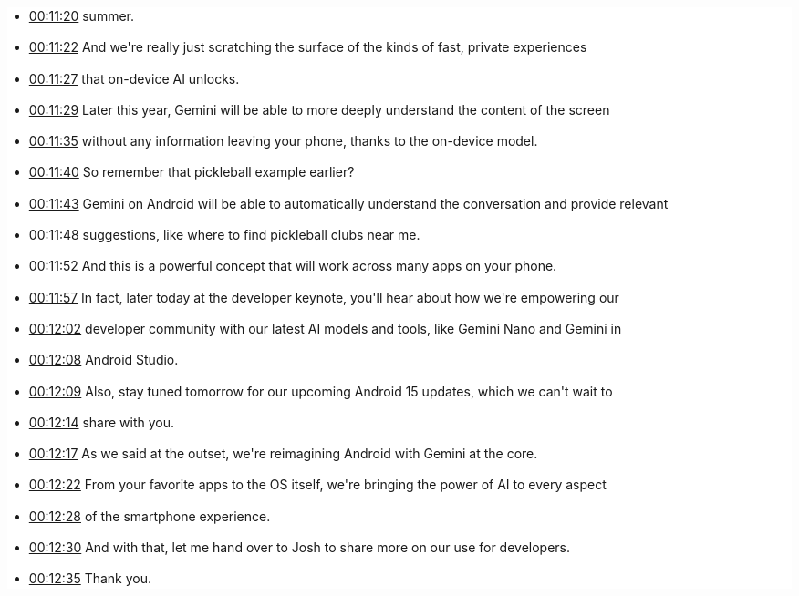 - [00:11:20](https://www.youtube.com/watch?v=DFkYs6_PKhM&t=680) summer.

- [00:11:22](https://www.youtube.com/watch?v=DFkYs6_PKhM&t=682) And we're really just scratching the surface of the kinds of fast, private experiences

- [00:11:27](https://www.youtube.com/watch?v=DFkYs6_PKhM&t=687) that on-device AI unlocks.

- [00:11:29](https://www.youtube.com/watch?v=DFkYs6_PKhM&t=689) Later this year, Gemini will be able to more deeply understand the content of the screen

- [00:11:35](https://www.youtube.com/watch?v=DFkYs6_PKhM&t=695) without any information leaving your phone, thanks to the on-device model.

- [00:11:40](https://www.youtube.com/watch?v=DFkYs6_PKhM&t=700) So remember that pickleball example earlier?

- [00:11:43](https://www.youtube.com/watch?v=DFkYs6_PKhM&t=703) Gemini on Android will be able to automatically understand the conversation and provide relevant

- [00:11:48](https://www.youtube.com/watch?v=DFkYs6_PKhM&t=708) suggestions, like where to find pickleball clubs near me.

- [00:11:52](https://www.youtube.com/watch?v=DFkYs6_PKhM&t=712) And this is a powerful concept that will work across many apps on your phone.

- [00:11:57](https://www.youtube.com/watch?v=DFkYs6_PKhM&t=717) In fact, later today at the developer keynote, you'll hear about how we're empowering our

- [00:12:02](https://www.youtube.com/watch?v=DFkYs6_PKhM&t=722) developer community with our latest AI models and tools, like Gemini Nano and Gemini in

- [00:12:08](https://www.youtube.com/watch?v=DFkYs6_PKhM&t=728) Android Studio.

- [00:12:09](https://www.youtube.com/watch?v=DFkYs6_PKhM&t=729) Also, stay tuned tomorrow for our upcoming Android 15 updates, which we can't wait to

- [00:12:14](https://www.youtube.com/watch?v=DFkYs6_PKhM&t=734) share with you.

- [00:12:17](https://www.youtube.com/watch?v=DFkYs6_PKhM&t=737) As we said at the outset, we're reimagining Android with Gemini at the core.

- [00:12:22](https://www.youtube.com/watch?v=DFkYs6_PKhM&t=742) From your favorite apps to the OS itself, we're bringing the power of AI to every aspect

- [00:12:28](https://www.youtube.com/watch?v=DFkYs6_PKhM&t=748) of the smartphone experience.

- [00:12:30](https://www.youtube.com/watch?v=DFkYs6_PKhM&t=750) And with that, let me hand over to Josh to share more on our use for developers.

- [00:12:35](https://www.youtube.com/watch?v=DFkYs6_PKhM&t=755) Thank you.
